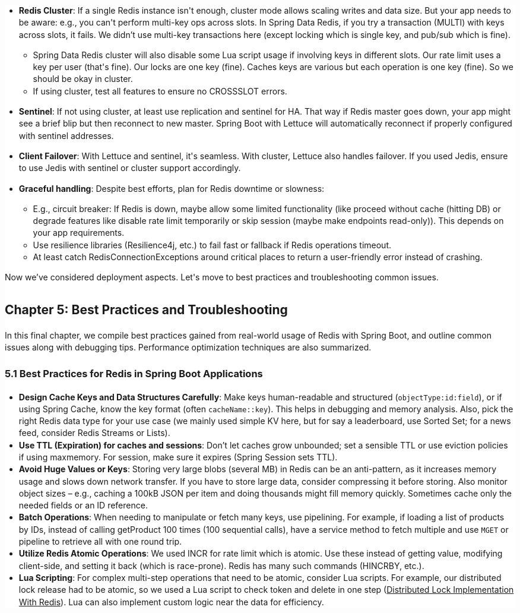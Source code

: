 - **Redis Cluster**: If a single Redis instance isn't enough, cluster mode allows scaling writes and data size. But your app needs to be aware: e.g., you can't perform multi-key ops across slots. In Spring Data Redis, if you try a transaction (MULTI) with keys across slots, it fails. We didn’t use multi-key transactions here (except locking which is single key, and pub/sub which is fine).

  - Spring Data Redis cluster will also disable some Lua script usage if involving keys in different slots. Our rate limit uses a key per user (that's fine). Our locks are one key (fine). Caches keys are various but each operation is one key (fine). So we should be okay in cluster.
  - If using cluster, test all features to ensure no CROSSSLOT errors.

- **Sentinel**: If not using cluster, at least use replication and sentinel for HA. That way if Redis master goes down, your app might see a brief blip but then reconnect to new master. Spring Boot with Lettuce will automatically reconnect if properly configured with sentinel addresses.

- **Client Failover**: With Lettuce and sentinel, it's seamless. With cluster, Lettuce also handles failover. If you used Jedis, ensure to use Jedis with sentinel or cluster support accordingly.

- **Graceful handling**: Despite best efforts, plan for Redis downtime or slowness:
  - E.g., circuit breaker: If Redis is down, maybe allow some limited functionality (like proceed without cache (hitting DB) or degrade features like disable rate limit temporarily or skip session (maybe make endpoints read-only)). This depends on your app requirements.
  - Use resilience libraries (Resilience4j, etc.) to fail fast or fallback if Redis operations timeout.
  - At least catch RedisConnectionExceptions around critical places to return a user-friendly error instead of crashing.

Now we’ve considered deployment aspects. Let's move to best practices and troubleshooting common issues.

## Chapter 5: Best Practices and Troubleshooting

In this final chapter, we compile best practices gained from real-world usage of Redis with Spring Boot, and outline common issues along with debugging tips. Performance optimization techniques are also summarized.

### 5.1 Best Practices for Redis in Spring Boot Applications

- **Design Cache Keys and Data Structures Carefully**: Make keys human-readable and structured (`objectType:id:field`), or if using Spring Cache, know the key format (often `cacheName::key`). This helps in debugging and memory analysis. Also, pick the right Redis data type for your use case (we mainly used simple KV here, but for say a leaderboard, use Sorted Set; for a news feed, consider Redis Streams or Lists).
- **Use TTL (Expiration) for caches and sessions**: Don’t let caches grow unbounded; set a sensible TTL or use eviction policies if using maxmemory. For session, make sure it expires (Spring Session sets TTL).
- **Avoid Huge Values or Keys**: Storing very large blobs (several MB) in Redis can be an anti-pattern, as it increases memory usage and slows down network transfer. If you have to store large data, consider compressing it before storing. Also monitor object sizes – e.g., caching a 100kB JSON per item and doing thousands might fill memory quickly. Sometimes cache only the needed fields or an ID reference.
- **Batch Operations**: When needing to manipulate or fetch many keys, use pipelining. For example, if loading a list of products by IDs, instead of calling getProduct 100 times (100 sequential calls), have a service method to fetch multiple and use `MGET` or pipeline to retrieve all with one round trip.
- **Utilize Redis Atomic Operations**: We used INCR for rate limit which is atomic. Use these instead of getting value, modifying client-side, and setting it back (which is race-prone). Redis has many such commands (HINCRBY, etc.).
- **Lua Scripting**: For complex multi-step operations that need to be atomic, consider Lua scripts. For example, our distributed lock release had to be atomic, so we used a Lua script to check token and delete in one step ([Distributed Lock Implementation With Redis](https://dzone.com/articles/distributed-lock-implementation-with-redis#:~:text=Many%20distributed%20lock%20implementations%20are,by%20Redis%20creator%20named%20RedLock)). Lua can also implement custom logic near the data for efficiency.